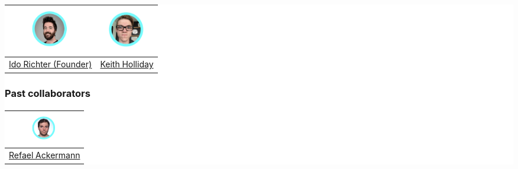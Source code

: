 | <a href="https://github.com/idori" target="_blank"><img src="assets/images/members/ido.png" width="75" height="75"></a> | <a href="https://github.com/TheHollidayInn" target="_blank"><img src="assets/images/members/keith.png" width="75" height="75"></a> |
| :--: | :--: |
| [Ido Richter (Founder)](https://github.com/idori) | [Keith Holliday](https://github.com/TheHollidayInn) |

### Past collaborators

| <a href="https://github.com/refack" target="_blank"><img src="assets/images/members/refael.png" width="50" height="50"></a> |
| :--: |
| [Refael Ackermann](https://github.com/refack) |
